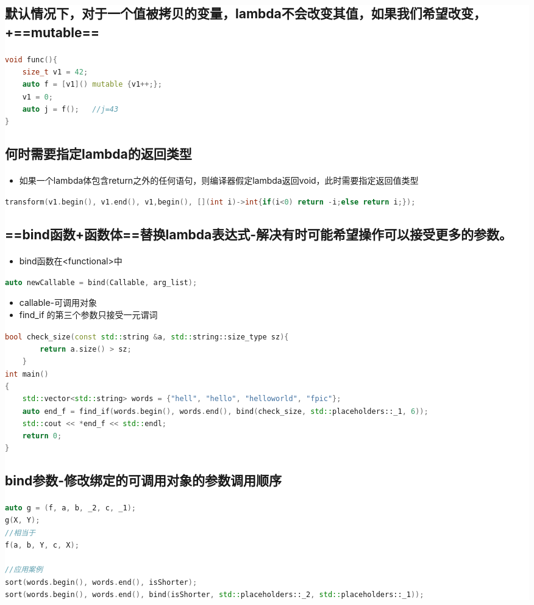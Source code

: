 

## 默认情况下，对于一个值被拷贝的变量，lambda不会改变其值，如果我们希望改变，+==mutable==

~~~C++
void func(){
	size_t v1 = 42;
	auto f = [v1]() mutable {v1++;};
	v1 = 0;
	auto j = f();	//j=43
}
~~~



## 何时需要指定lambda的返回类型

+ 如果一个lambda体包含return之外的任何语句，则编译器假定lambda返回void，此时需要指定返回值类型

~~~c++
transform(v1.begin(), v1.end(), v1,begin(), [](int i)->int{if(i<0) return -i;else return i;});
~~~





## ==bind函数+函数体==替换lambda表达式-解决有时可能希望操作可以接受更多的参数。

+ bind函数在\<functional>中

~~~c++
auto newCallable = bind(Callable, arg_list);
~~~

+ callable-可调用对象
+ find_if 的第三个参数只接受一元谓词

~~~c++
bool check_size(const std::string &a, std::string::size_type sz){
        return a.size() > sz;
    }
int main()
{
    std::vector<std::string> words = {"hell", "hello", "helloworld", "fpic"};
    auto end_f = find_if(words.begin(), words.end(), bind(check_size, std::placeholders::_1, 6));
    std::cout << *end_f << std::endl;
    return 0;
}
~~~



## bind参数-修改绑定的可调用对象的参数调用顺序

~~~c++
auto g = (f, a, b, _2, c, _1);
g(X, Y);
//相当于
f(a, b, Y, c, X);

//应用案例
sort(words.begin(), words.end(), isShorter);
sort(words.begin(), words.end(), bind(isShorter, std::placeholders::_2, std::placeholders::_1));
~~~
